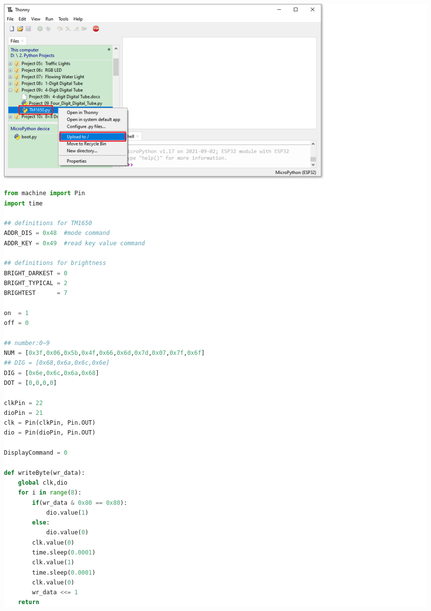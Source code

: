 ![image-20230522103829738](media/image-20230522103829738.png)

```python
from machine import Pin
import time

## definitions for TM1650
ADDR_DIS = 0x48  #mode command
ADDR_KEY = 0x49  #read key value command

## definitions for brightness
BRIGHT_DARKEST = 0
BRIGHT_TYPICAL = 2
BRIGHTEST      = 7

on  = 1
off = 0

## number:0~9
NUM = [0x3f,0x06,0x5b,0x4f,0x66,0x6d,0x7d,0x07,0x7f,0x6f] 
## DIG = [0x68,0x6a,0x6c,0x6e]
DIG = [0x6e,0x6c,0x6a,0x68]
DOT = [0,0,0,0]

clkPin = 22
dioPin = 21
clk = Pin(clkPin, Pin.OUT)
dio = Pin(dioPin, Pin.OUT)

DisplayCommand = 0

def writeByte(wr_data):
    global clk,dio
    for i in range(8):
        if(wr_data & 0x80 == 0x80):
            dio.value(1)
        else:
            dio.value(0)
        clk.value(0)
        time.sleep(0.0001)
        clk.value(1)
        time.sleep(0.0001)
        clk.value(0)
        wr_data <<= 1
    return

```
